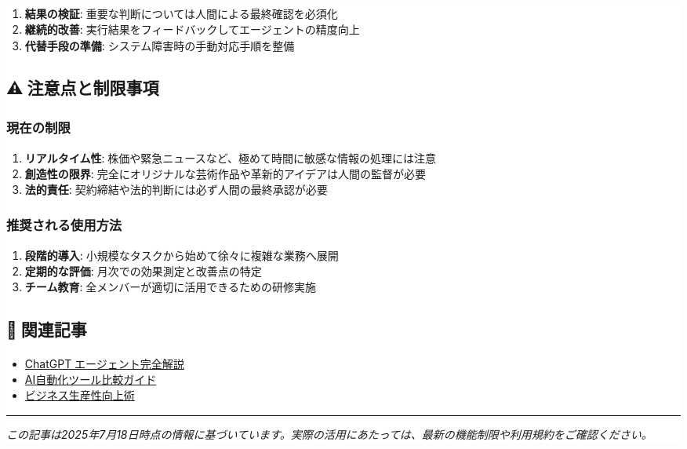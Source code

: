 1. **結果の検証**: 重要な判断については人間による最終確認を必須化
2. **継続的改善**: 実行結果をフィードバックしてエージェントの精度向上
3. **代替手段の準備**: システム障害時の手動対応手順を整備

## ⚠️ 注意点と制限事項

### 現在の制限

1. **リアルタイム性**: 株価や緊急ニュースなど、極めて時間に敏感な情報の処理には注意
2. **創造性の限界**: 完全にオリジナルな芸術作品や革新的アイデアは人間の監督が必要
3. **法的責任**: 契約締結や法的判断には必ず人間の最終承認が必要

### 推奨される使用方法

1. **段階的導入**: 小規模なタスクから始めて徐々に複雑な業務へ展開
2. **定期的な評価**: 月次での効果測定と改善点の特定
3. **チーム教育**: 全メンバーが適切に活用できるための研修実施

## 🔗 関連記事

- [ChatGPT エージェント完全解説](./chatgpt-agent-2025-overview.md)
- [AI自動化ツール比較ガイド](./ai-automation-tools-comparison.md)
- [ビジネス生産性向上術](./business-productivity-enhancement.md)

---

*この記事は2025年7月18日時点の情報に基づいています。実際の活用にあたっては、最新の機能制限や利用規約をご確認ください。*